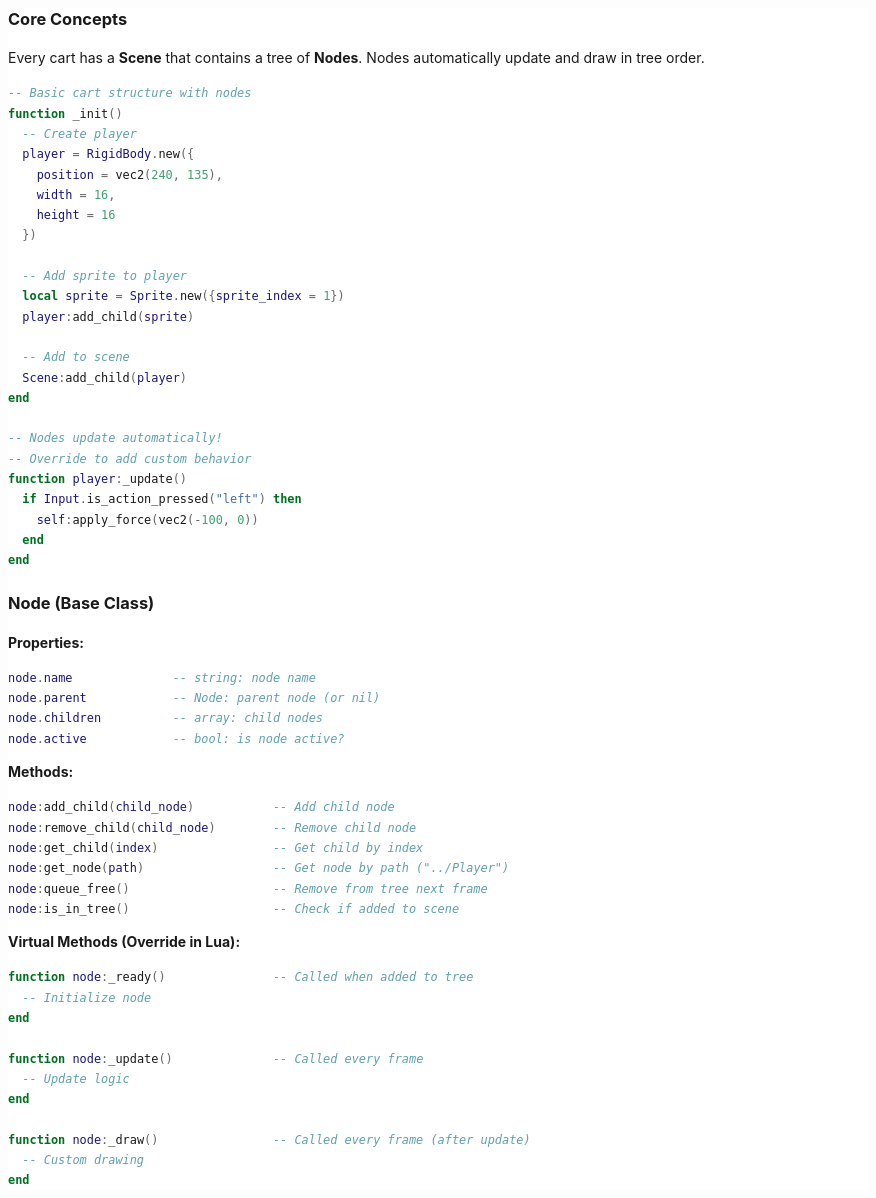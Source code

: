 ### Core Concepts

Every cart has a **Scene** that contains a tree of **Nodes**. Nodes automatically update and draw in tree order.

```lua
-- Basic cart structure with nodes
function _init()
  -- Create player
  player = RigidBody.new({
    position = vec2(240, 135),
    width = 16,
    height = 16
  })
  
  -- Add sprite to player
  local sprite = Sprite.new({sprite_index = 1})
  player:add_child(sprite)
  
  -- Add to scene
  Scene:add_child(player)
end

-- Nodes update automatically!
-- Override to add custom behavior
function player:_update()
  if Input.is_action_pressed("left") then
    self:apply_force(vec2(-100, 0))
  end
end
```

### Node (Base Class)

**Properties:**
```lua
node.name              -- string: node name
node.parent            -- Node: parent node (or nil)
node.children          -- array: child nodes
node.active            -- bool: is node active?
```

**Methods:**
```lua
node:add_child(child_node)           -- Add child node
node:remove_child(child_node)        -- Remove child node
node:get_child(index)                -- Get child by index
node:get_node(path)                  -- Get node by path ("../Player")
node:queue_free()                    -- Remove from tree next frame
node:is_in_tree()                    -- Check if added to scene
```

**Virtual Methods (Override in Lua):**
```lua
function node:_ready()               -- Called when added to tree
  -- Initialize node
end

function node:_update()              -- Called every frame
  -- Update logic
end

function node:_draw()                -- Called every frame (after update)
  -- Custom drawing
end

```